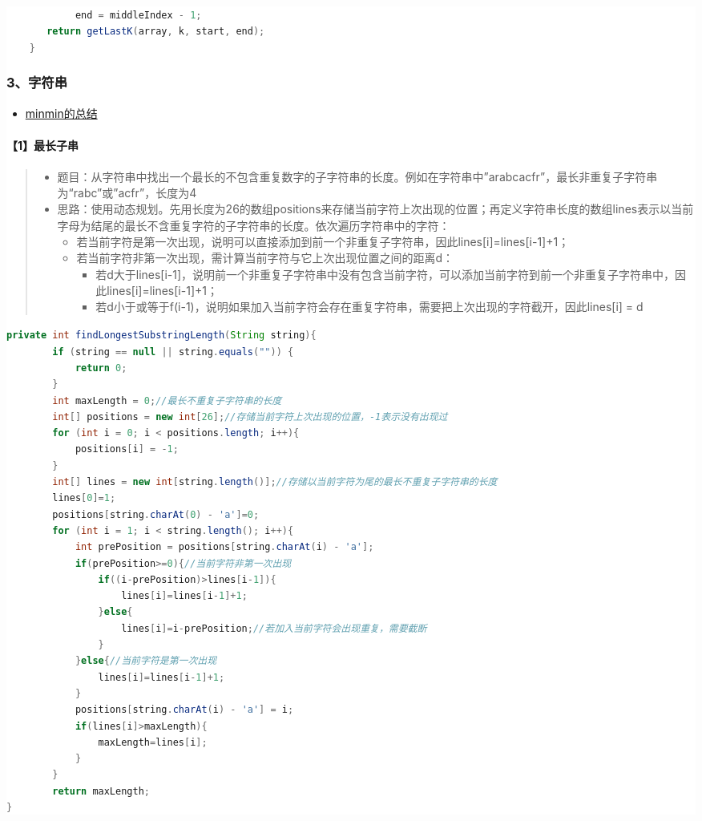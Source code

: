 ```java
            end = middleIndex - 1;
       return getLastK(array, k, start, end);
    }
```



### 3、字符串

- [minmin的总结](https://www.jianshu.com/p/9648e8dd5bdb)

#### 【1】最长子串

> - 题目：从字符串中找出一个最长的不包含重复数字的子字符串的长度。例如在字符串中”arabcacfr”，最长非重复子字符串为“rabc”或”acfr”，长度为4
> - 思路：使用动态规划。先用长度为26的数组positions来存储当前字符上次出现的位置；再定义字符串长度的数组lines表示以当前字母为结尾的最长不含重复字符的子字符串的长度。依次遍历字符串中的字符：
>   - 若当前字符是第一次出现，说明可以直接添加到前一个非重复子字符串，因此lines[i]=lines[i-1]+1；
>   - 若当前字符非第一次出现，需计算当前字符与它上次出现位置之间的距离d：
>     - 若d大于lines[i-1]，说明前一个非重复子字符串中没有包含当前字符，可以添加当前字符到前一个非重复子字符串中，因此lines[i]=lines[i-1]+1；
>     - 若d小于或等于f(i-1)，说明如果加入当前字符会存在重复字符串，需要把上次出现的字符截开，因此lines[i] = d

```java
private int findLongestSubstringLength(String string){
        if (string == null || string.equals("")) {
            return 0;
        }
        int maxLength = 0;//最长不重复子字符串的长度
        int[] positions = new int[26];//存储当前字符上次出现的位置，-1表示没有出现过
        for (int i = 0; i < positions.length; i++){
            positions[i] = -1; 
        }
        int[] lines = new int[string.length()];//存储以当前字符为尾的最长不重复子字符串的长度
        lines[0]=1;
        positions[string.charAt(0) - 'a']=0;
        for (int i = 1; i < string.length(); i++){
            int prePosition = positions[string.charAt(i) - 'a'];
            if(prePosition>=0){//当前字符非第一次出现
                if((i-prePosition)>lines[i-1]){
                    lines[i]=lines[i-1]+1;
                }else{
                    lines[i]=i-prePosition;//若加入当前字符会出现重复，需要截断
                }
            }else{//当前字符是第一次出现
                lines[i]=lines[i-1]+1;
            }
            positions[string.charAt(i) - 'a'] = i;
            if(lines[i]>maxLength){
                maxLength=lines[i];
            }
        }
        return maxLength;
}
```
